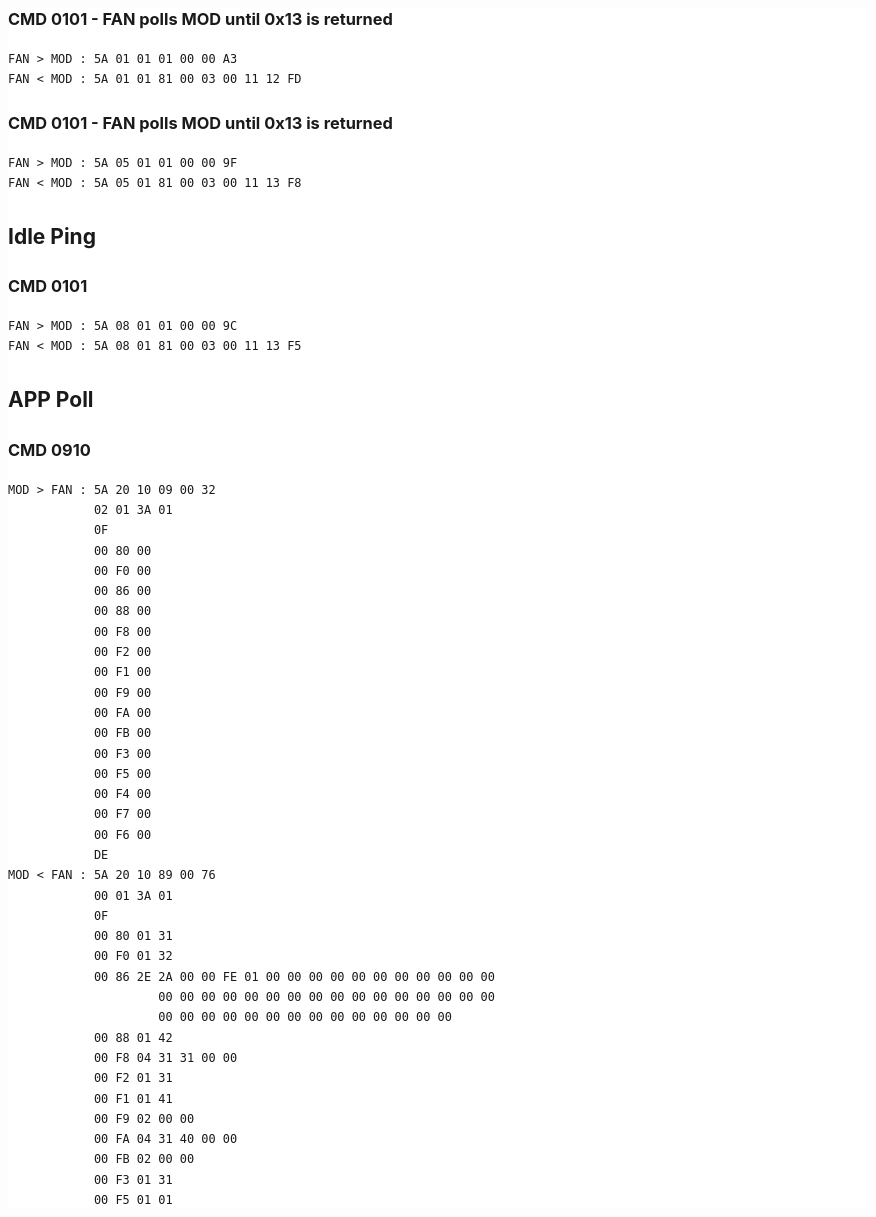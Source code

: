 ### CMD 0101 - FAN polls MOD until 0x13 is returned

```
FAN > MOD : 5A 01 01 01 00 00 A3
FAN < MOD : 5A 01 01 81 00 03 00 11 12 FD
```

### CMD 0101 - FAN polls MOD until 0x13 is returned

```
FAN > MOD : 5A 05 01 01 00 00 9F
FAN < MOD : 5A 05 01 81 00 03 00 11 13 F8
```

## Idle Ping

### CMD 0101

```
FAN > MOD : 5A 08 01 01 00 00 9C
FAN < MOD : 5A 08 01 81 00 03 00 11 13 F5
```

## APP Poll

### CMD 0910

```
MOD > FAN : 5A 20 10 09 00 32
            02 01 3A 01
            0F
            00 80 00
            00 F0 00
            00 86 00
            00 88 00
            00 F8 00
            00 F2 00
            00 F1 00
            00 F9 00
            00 FA 00
            00 FB 00
            00 F3 00
            00 F5 00
            00 F4 00
            00 F7 00
            00 F6 00
            DE
MOD < FAN : 5A 20 10 89 00 76
            00 01 3A 01
            0F
            00 80 01 31
            00 F0 01 32
            00 86 2E 2A 00 00 FE 01 00 00 00 00 00 00 00 00 00 00 00
                     00 00 00 00 00 00 00 00 00 00 00 00 00 00 00 00
                     00 00 00 00 00 00 00 00 00 00 00 00 00 00
            00 88 01 42
            00 F8 04 31 31 00 00
            00 F2 01 31
            00 F1 01 41
            00 F9 02 00 00
            00 FA 04 31 40 00 00
            00 FB 02 00 00
            00 F3 01 31
            00 F5 01 01
```